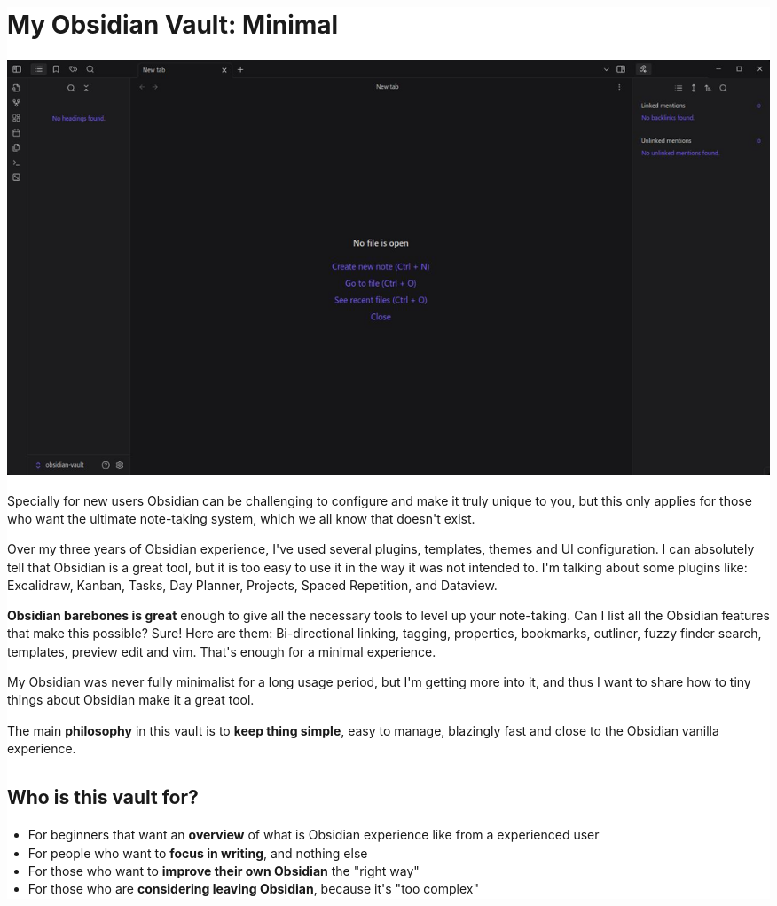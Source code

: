 # My Obsidian Vault: Minimal

![Obsidian Vault](https://raw.githubusercontent.com/janpstrunn/obsidian-vault/refs/heads/main/Embed/footage.jpg)

Specially for new users Obsidian can be challenging to configure and make it truly unique to you, but this only applies for those who want the ultimate note-taking system, which we all know that doesn't exist.

Over my three years of Obsidian experience, I've used several plugins, templates, themes and UI configuration. I can absolutely tell that Obsidian is a great tool, but it is too easy to use it in the way it was not intended to. I'm talking about some plugins like: Excalidraw, Kanban, Tasks, Day Planner, Projects, Spaced Repetition, and Dataview.

**Obsidian barebones is great** enough to give all the necessary tools to level up your note-taking. Can I list all the Obsidian features that make this possible? Sure! Here are them: Bi-directional linking, tagging, properties, bookmarks, outliner, fuzzy finder search, templates, preview edit and vim. That's enough for a minimal experience.

My Obsidian was never fully minimalist for a long usage period, but I'm getting more into it, and thus I want to share how to tiny things about Obsidian make it a great tool.

The main **philosophy** in this vault is to **keep thing simple**, easy to manage, blazingly fast and close to the Obsidian vanilla experience.

## Who is this vault for?

- For beginners that want an **overview** of what is Obsidian experience like from a experienced user
- For people who want to **focus in writing**, and nothing else
- For those who want to **improve their own Obsidian** the "right way"
- For those who are **considering leaving Obsidian**, because it's "too complex"
